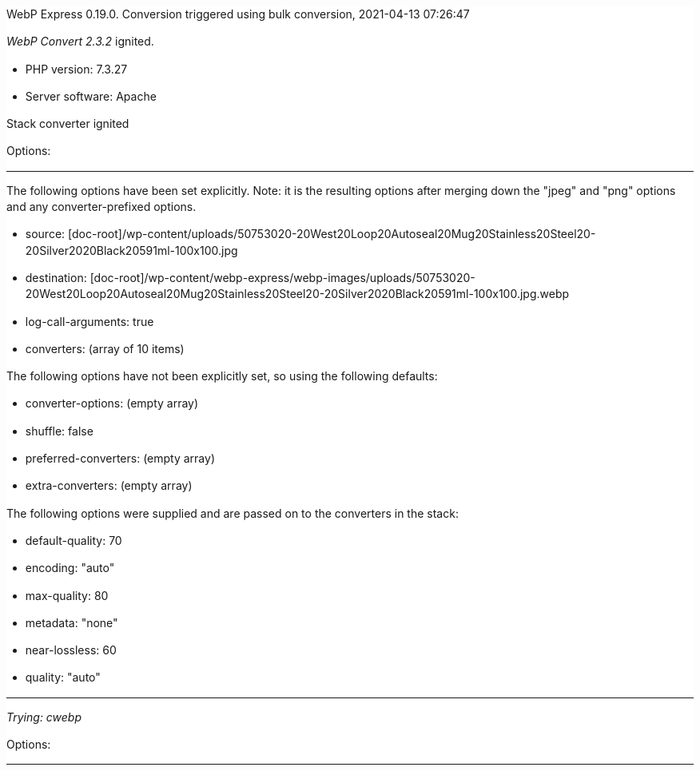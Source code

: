WebP Express 0.19.0. Conversion triggered using bulk conversion, 2021-04-13 07:26:47


*WebP Convert 2.3.2*  ignited.

- PHP version: 7.3.27

- Server software: Apache


Stack converter ignited


Options:

------------

The following options have been set explicitly. Note: it is the resulting options after merging down the "jpeg" and "png" options and any converter-prefixed options.

- source: [doc-root]/wp-content/uploads/50753020-20West20Loop20Autoseal20Mug20Stainless20Steel20-20Silver2020Black20591ml-100x100.jpg

- destination: [doc-root]/wp-content/webp-express/webp-images/uploads/50753020-20West20Loop20Autoseal20Mug20Stainless20Steel20-20Silver2020Black20591ml-100x100.jpg.webp

- log-call-arguments: true

- converters: (array of 10 items)


The following options have not been explicitly set, so using the following defaults:

- converter-options: (empty array)

- shuffle: false

- preferred-converters: (empty array)

- extra-converters: (empty array)


The following options were supplied and are passed on to the converters in the stack:

- default-quality: 70

- encoding: "auto"

- max-quality: 80

- metadata: "none"

- near-lossless: 60

- quality: "auto"

------------



*Trying: cwebp* 


Options:

------------

